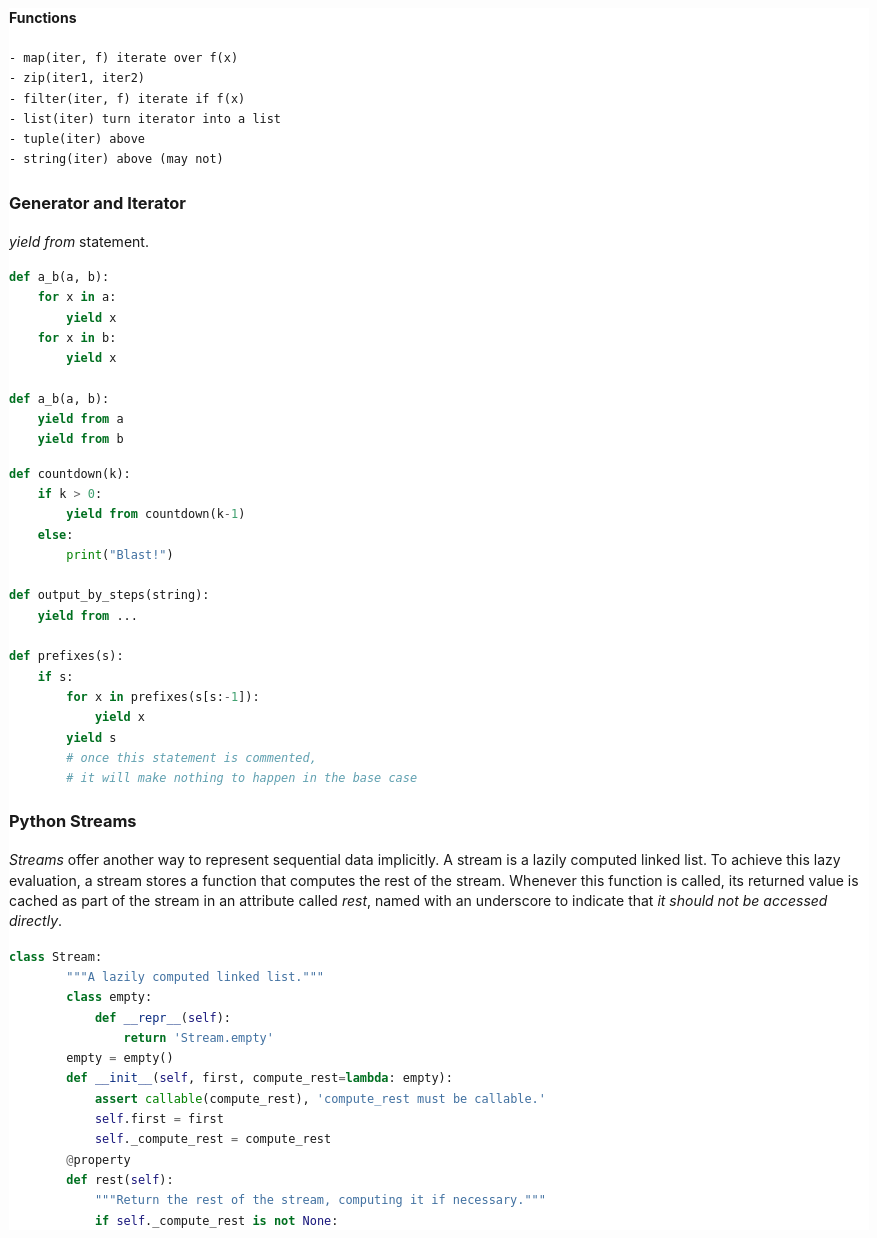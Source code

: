 #### Functions
```
- map(iter, f) iterate over f(x)
- zip(iter1, iter2)
- filter(iter, f) iterate if f(x)
- list(iter) turn iterator into a list
- tuple(iter) above
- string(iter) above (may not)
```

### Generator and Iterator

*yield from* statement.
```python
def a_b(a, b):
	for x in a:
		yield x
	for x in b:
		yield x

def a_b(a, b):
	yield from a
	yield from b
```

```python
def countdown(k):
	if k > 0:
		yield from countdown(k-1)
	else:
		print("Blast!")

def output_by_steps(string):
	yield from ...

def prefixes(s):
	if s:
		for x in prefixes(s[s:-1]):
			yield x
		yield s 
		# once this statement is commented, 
		# it will make nothing to happen in the base case
```
### Python Streams

_Streams_ offer another way to represent sequential data implicitly. A stream is a lazily computed linked list.
To achieve this lazy evaluation, a stream stores a function that computes the rest of the stream. Whenever this function is called, its returned value is cached as part of the stream in an attribute called _rest_, named with an underscore to indicate that *it should not be accessed directly*.
```python
class Stream:
        """A lazily computed linked list."""
        class empty:
            def __repr__(self):
                return 'Stream.empty'
        empty = empty()
        def __init__(self, first, compute_rest=lambda: empty):
            assert callable(compute_rest), 'compute_rest must be callable.'
            self.first = first
            self._compute_rest = compute_rest
        @property
        def rest(self):
            """Return the rest of the stream, computing it if necessary."""
            if self._compute_rest is not None:
```
